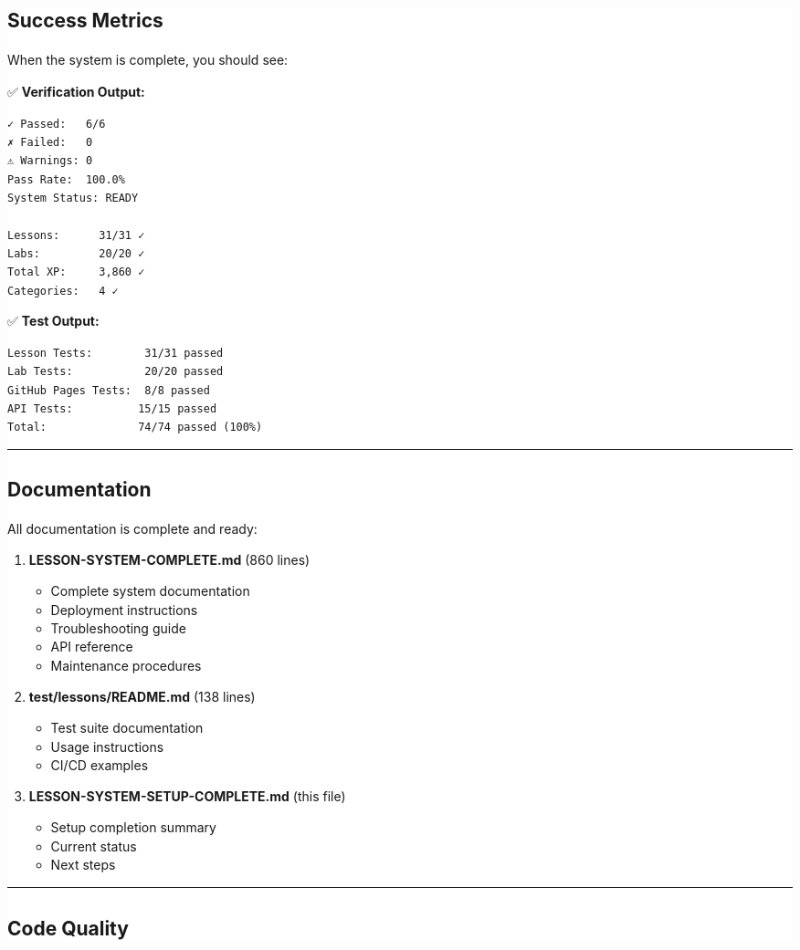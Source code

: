 
## Success Metrics

When the system is complete, you should see:

✅ **Verification Output:**
```
✓ Passed:   6/6
✗ Failed:   0
⚠ Warnings: 0
Pass Rate:  100.0%
System Status: READY

Lessons:      31/31 ✓
Labs:         20/20 ✓
Total XP:     3,860 ✓
Categories:   4 ✓
```

✅ **Test Output:**
```
Lesson Tests:        31/31 passed
Lab Tests:           20/20 passed
GitHub Pages Tests:  8/8 passed
API Tests:          15/15 passed
Total:              74/74 passed (100%)
```

---

## Documentation

All documentation is complete and ready:

1. **LESSON-SYSTEM-COMPLETE.md** (860 lines)
   - Complete system documentation
   - Deployment instructions
   - Troubleshooting guide
   - API reference
   - Maintenance procedures

2. **test/lessons/README.md** (138 lines)
   - Test suite documentation
   - Usage instructions
   - CI/CD examples

3. **LESSON-SYSTEM-SETUP-COMPLETE.md** (this file)
   - Setup completion summary
   - Current status
   - Next steps

---

## Code Quality
